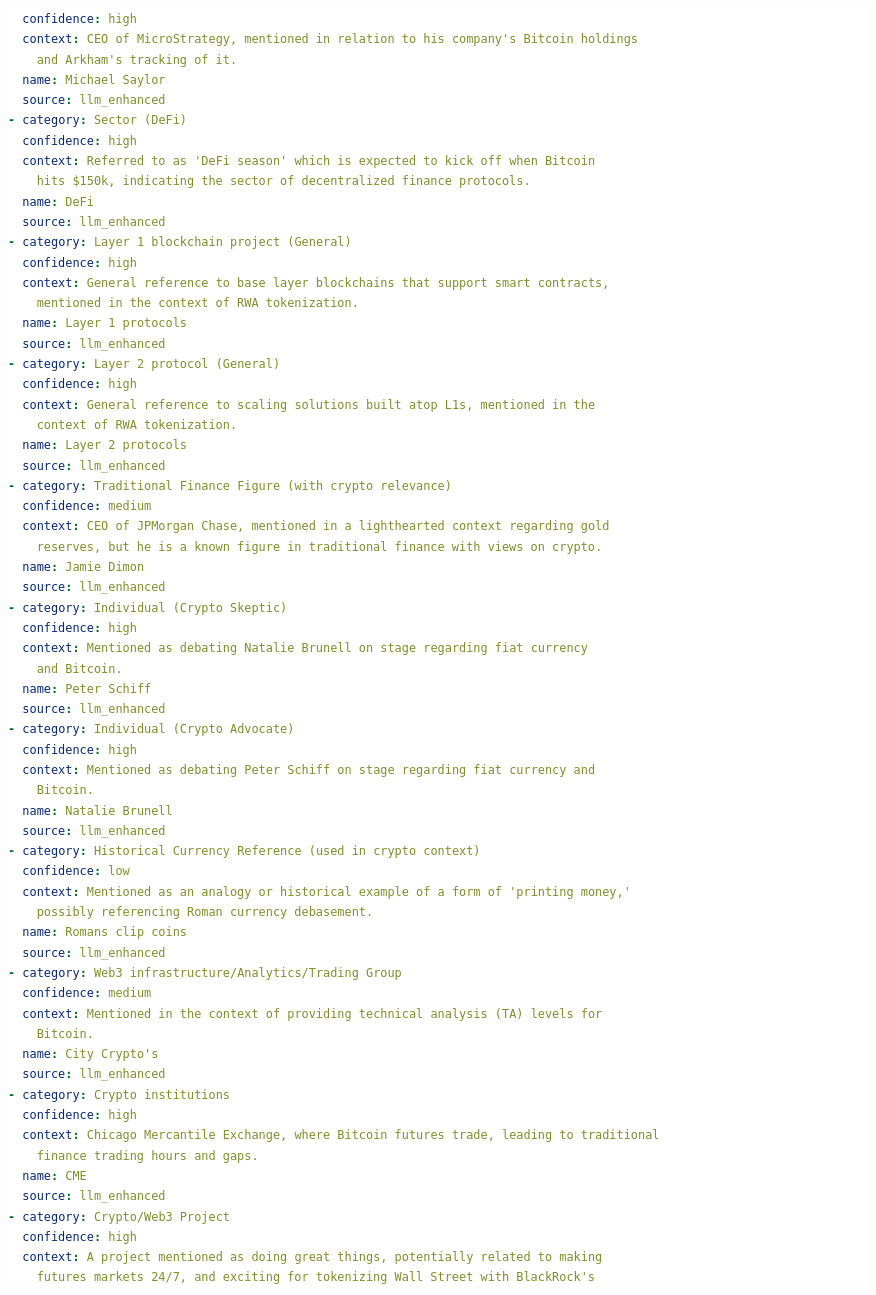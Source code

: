 ```yaml
  confidence: high
  context: CEO of MicroStrategy, mentioned in relation to his company's Bitcoin holdings
    and Arkham's tracking of it.
  name: Michael Saylor
  source: llm_enhanced
- category: Sector (DeFi)
  confidence: high
  context: Referred to as 'DeFi season' which is expected to kick off when Bitcoin
    hits $150k, indicating the sector of decentralized finance protocols.
  name: DeFi
  source: llm_enhanced
- category: Layer 1 blockchain project (General)
  confidence: high
  context: General reference to base layer blockchains that support smart contracts,
    mentioned in the context of RWA tokenization.
  name: Layer 1 protocols
  source: llm_enhanced
- category: Layer 2 protocol (General)
  confidence: high
  context: General reference to scaling solutions built atop L1s, mentioned in the
    context of RWA tokenization.
  name: Layer 2 protocols
  source: llm_enhanced
- category: Traditional Finance Figure (with crypto relevance)
  confidence: medium
  context: CEO of JPMorgan Chase, mentioned in a lighthearted context regarding gold
    reserves, but he is a known figure in traditional finance with views on crypto.
  name: Jamie Dimon
  source: llm_enhanced
- category: Individual (Crypto Skeptic)
  confidence: high
  context: Mentioned as debating Natalie Brunell on stage regarding fiat currency
    and Bitcoin.
  name: Peter Schiff
  source: llm_enhanced
- category: Individual (Crypto Advocate)
  confidence: high
  context: Mentioned as debating Peter Schiff on stage regarding fiat currency and
    Bitcoin.
  name: Natalie Brunell
  source: llm_enhanced
- category: Historical Currency Reference (used in crypto context)
  confidence: low
  context: Mentioned as an analogy or historical example of a form of 'printing money,'
    possibly referencing Roman currency debasement.
  name: Romans clip coins
  source: llm_enhanced
- category: Web3 infrastructure/Analytics/Trading Group
  confidence: medium
  context: Mentioned in the context of providing technical analysis (TA) levels for
    Bitcoin.
  name: City Crypto's
  source: llm_enhanced
- category: Crypto institutions
  confidence: high
  context: Chicago Mercantile Exchange, where Bitcoin futures trade, leading to traditional
    finance trading hours and gaps.
  name: CME
  source: llm_enhanced
- category: Crypto/Web3 Project
  confidence: high
  context: A project mentioned as doing great things, potentially related to making
    futures markets 24/7, and exciting for tokenizing Wall Street with BlackRock's
```